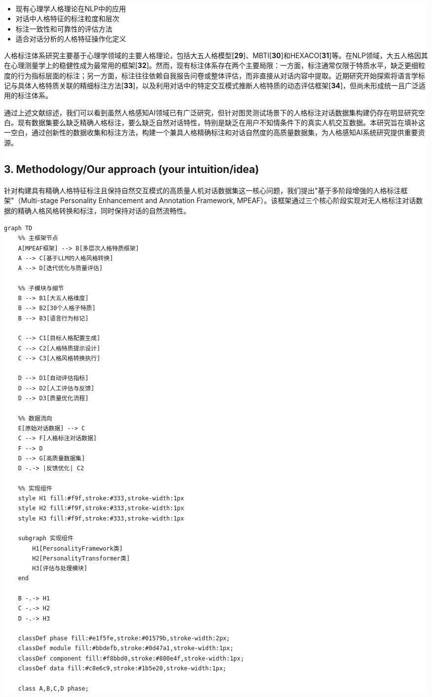 - 现有心理学人格理论在NLP中的应用
- 对话中人格特征的标注粒度和层次
- 标注一致性和可靠性的评估方法
- 适合对话分析的人格特征操作化定义

人格标注体系研究主要基于心理学领域的主要人格理论，包括大五人格模型[**29**]、MBTI[**30**]和HEXACO[**31**]等。在NLP领域，大五人格因其在心理测量学上的稳健性成为最常用的框架[**32**]。然而，现有标注体系存在两个主要局限：一方面，标注通常仅限于特质水平，缺乏更细粒度的行为指标层面的标注；另一方面，标注往往依赖自我报告问卷或整体评估，而非直接从对话内容中提取。近期研究开始探索将语言学标记与具体人格特质关联的精细标注方法[**33**]，以及利用对话中的特定交互模式推断人格特质的动态评估框架[**34**]，但尚未形成统一且广泛适用的标注体系。

通过上述文献综述，我们可以看到虽然人格感知AI领域已有广泛研究，但针对图灵测试场景下的人格标注对话数据集构建仍存在明显研究空白。现有数据集要么缺乏精确人格标注，要么缺乏自然对话特性，特别是缺乏在用户不知情条件下的真实人机交互数据。本研究旨在填补这一空白，通过创新性的数据收集和标注方法，构建一个兼具人格精确标注和对话自然度的高质量数据集，为人格感知AI系统研究提供重要资源。

## 3. Methodology/Our approach (your intuition/idea)

针对构建具有精确人格特征标注且保持自然交互模式的高质量人机对话数据集这一核心问题，我们提出"基于多阶段增强的人格标注框架"（Multi-stage Personality Enhancement and Annotation Framework, MPEAF）。该框架通过三个核心阶段实现对无人格标注对话数据的精确人格风格转换和标注，同时保持对话的自然流畅性。

```mermaid
graph TD
    %% 主框架节点
    A[MPEAF框架] --> B[多层次人格特质框架]
    A --> C[基于LLM的人格风格转换]
    A --> D[迭代优化与质量评估]
    
    %% 子模块与细节
    B --> B1[大五人格维度]
    B --> B2[30个人格子特质]
    B --> B3[语言行为标记]
    
    C --> C1[目标人格配置生成]
    C --> C2[人格特质提示设计]
    C --> C3[人格风格转换执行]
    
    D --> D1[自动评估指标]
    D --> D2[人工评估与反馈]
    D --> D3[质量优化流程]
    
    %% 数据流向
    E[原始对话数据] --> C
    C --> F[人格标注对话数据]
    F --> D
    D --> G[高质量数据集]
    D -.-> |反馈优化| C2
    
    %% 实现组件
    style H1 fill:#f9f,stroke:#333,stroke-width:1px
    style H2 fill:#f9f,stroke:#333,stroke-width:1px
    style H3 fill:#f9f,stroke:#333,stroke-width:1px
    
    subgraph 实现组件
        H1[PersonalityFramework类]
        H2[PersonalityTransformer类]
        H3[评估与处理模块]
    end
    
    B -.-> H1
    C -.-> H2
    D -.-> H3
    
    classDef phase fill:#e1f5fe,stroke:#01579b,stroke-width:2px;
    classDef module fill:#bbdefb,stroke:#0d47a1,stroke-width:1px;
    classDef component fill:#f8bbd0,stroke:#880e4f,stroke-width:1px;
    classDef data fill:#c8e6c9,stroke:#1b5e20,stroke-width:1px;
    
    class A,B,C,D phase;
```